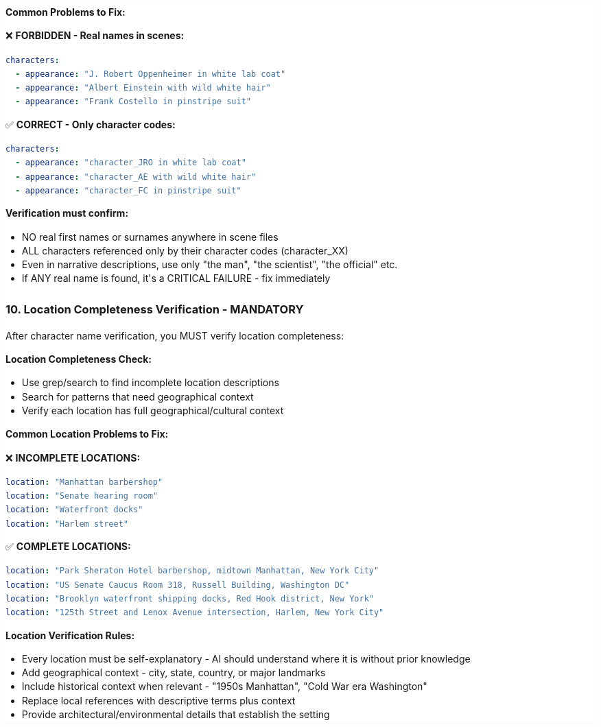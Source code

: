 **Common Problems to Fix:**

❌ **FORBIDDEN - Real names in scenes:**
```yaml
characters:
  - appearance: "J. Robert Oppenheimer in white lab coat"
  - appearance: "Albert Einstein with wild white hair"
  - appearance: "Frank Costello in pinstripe suit"
```

✅ **CORRECT - Only character codes:**
```yaml
characters:
  - appearance: "character_JRO in white lab coat"
  - appearance: "character_AE with wild white hair"
  - appearance: "character_FC in pinstripe suit"
```

**Verification must confirm:**
- NO real first names or surnames anywhere in scene files
- ALL characters referenced only by their character codes (character_XX)
- Even in narrative descriptions, use only "the man", "the scientist", "the official" etc.
- If ANY real name is found, it's a CRITICAL FAILURE - fix immediately

### 10. Location Completeness Verification - MANDATORY

After character name verification, you MUST verify location completeness:

**Location Completeness Check:**
- Use grep/search to find incomplete location descriptions
- Search for patterns that need geographical context
- Verify each location has full geographical/cultural context

**Common Location Problems to Fix:**

❌ **INCOMPLETE LOCATIONS:**
```yaml
location: "Manhattan barbershop"
location: "Senate hearing room"
location: "Waterfront docks"
location: "Harlem street"
```

✅ **COMPLETE LOCATIONS:**
```yaml
location: "Park Sheraton Hotel barbershop, midtown Manhattan, New York City"
location: "US Senate Caucus Room 318, Russell Building, Washington DC"
location: "Brooklyn waterfront shipping docks, Red Hook district, New York"
location: "125th Street and Lenox Avenue intersection, Harlem, New York City"
```

**Location Verification Rules:**
- Every location must be self-explanatory - AI should understand where it is without prior knowledge
- Add geographical context - city, state, country, or major landmarks
- Include historical context when relevant - "1950s Manhattan", "Cold War era Washington"
- Replace local references with descriptive terms plus context
- Provide architectural/environmental details that establish the setting
